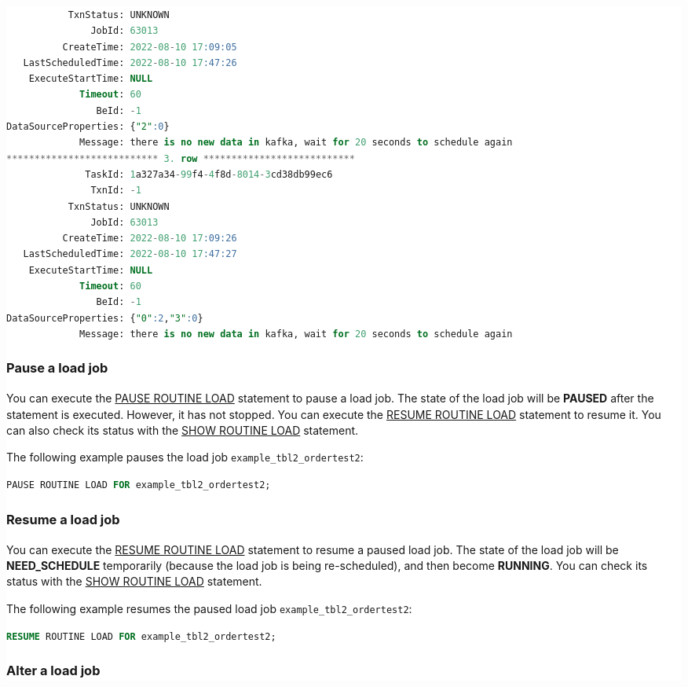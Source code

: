 ```SQL
           TxnStatus: UNKNOWN
               JobId: 63013
          CreateTime: 2022-08-10 17:09:05
   LastScheduledTime: 2022-08-10 17:47:26
    ExecuteStartTime: NULL
             Timeout: 60
                BeId: -1
DataSourceProperties: {"2":0}
             Message: there is no new data in kafka, wait for 20 seconds to schedule again
*************************** 3. row ***************************
              TaskId: 1a327a34-99f4-4f8d-8014-3cd38db99ec6
               TxnId: -1
           TxnStatus: UNKNOWN
               JobId: 63013
          CreateTime: 2022-08-10 17:09:26
   LastScheduledTime: 2022-08-10 17:47:27
    ExecuteStartTime: NULL
             Timeout: 60
                BeId: -1
DataSourceProperties: {"0":2,"3":0}
             Message: there is no new data in kafka, wait for 20 seconds to schedule again
```

### Pause a load job

You can execute the [PAUSE ROUTINE LOAD](../sql-reference/sql-statements/data-manipulation/PAUSE_ROUTINE_LOAD.md) statement to pause a load job. The state of the load job will be **PAUSED** after the statement is executed. However, it has not stopped. You can execute the [RESUME ROUTINE LOAD](../sql-reference/sql-statements/data-manipulation/RESUME_ROUTINE_LOAD.md) statement to resume it. You can also check its status with the [SHOW ROUTINE LOAD](../sql-reference/sql-statements/data-manipulation/SHOW_ROUTINE_LOAD.md) statement.

The following example pauses the load job `example_tbl2_ordertest2`:

```SQL
PAUSE ROUTINE LOAD FOR example_tbl2_ordertest2;
```

### Resume a load job

You can execute the [RESUME ROUTINE LOAD](../sql-reference/sql-statements/data-manipulation/RESUME_ROUTINE_LOAD.md) statement to resume a paused load job. The state of the load job will be **NEED_SCHEDULE** temporarily (because the load job is being re-scheduled), and then become **RUNNING**. You can check its status with the [SHOW ROUTINE LOAD](../sql-reference/sql-statements/data-manipulation/SHOW_ROUTINE_LOAD.md) statement.

The following example resumes the paused load job `example_tbl2_ordertest2`:

```SQL
RESUME ROUTINE LOAD FOR example_tbl2_ordertest2;
```

### Alter a load job
